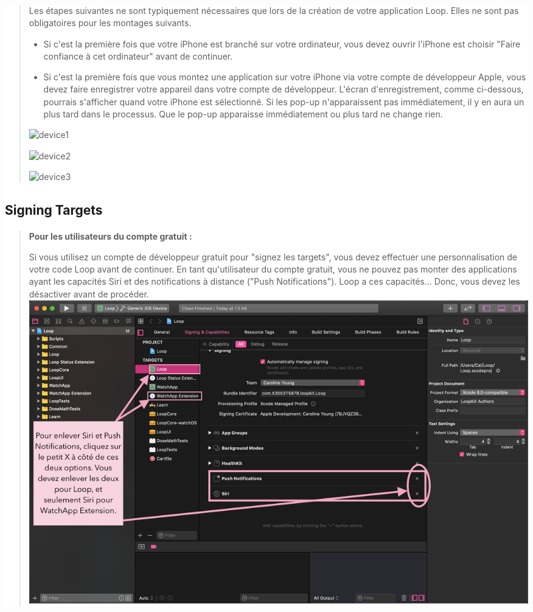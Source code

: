 >
> Les étapes suivantes ne sont typiquement nécessaires que lors de la création de votre application Loop. Elles ne sont pas obligatoires pour les montages suivants.
>
> * Si c'est la première fois que votre iPhone est branché sur votre ordinateur, vous devez ouvrir l'iPhone est choisir "Faire confiance à cet ordinateur" avant de continuer.
>
> * Si c'est la première fois que vous montez une application sur votre iPhone via votre compte de développeur Apple, vous devez faire enregistrer votre appareil dans votre compte de développeur. L'écran d'enregistrement, comme ci-dessous, pourrais s'afficher quand votre iPhone est sélectionné. Si les pop-up n'apparaissent pas immédiatement, il y en aura un plus tard dans le processus. Que le pop-up apparaisse immédiatement ou plus tard ne change rien.
>
> ![device1](img/device1.png)
>
> ![device2](img/device2.png)
>
> ![device3](img/device3.png)
>

## Signing Targets
>
> **Pour les utilisateurs du compte gratuit :**
>
> Si vous utilisez un compte de développeur gratuit pour "signez les targets", vous devez effectuer une personnalisation de votre code Loop avant de continuer. En tant qu'utilisateur du compte gratuit, vous ne pouvez pas monter des applications ayant les capacités Siri et des notifications à distance ("Push Notifications"). Loop a ces capacités... Donc, vous devez les désactiver avant de procéder.
> ![free-acct-remove](img/free-acct-remove.png)
>
